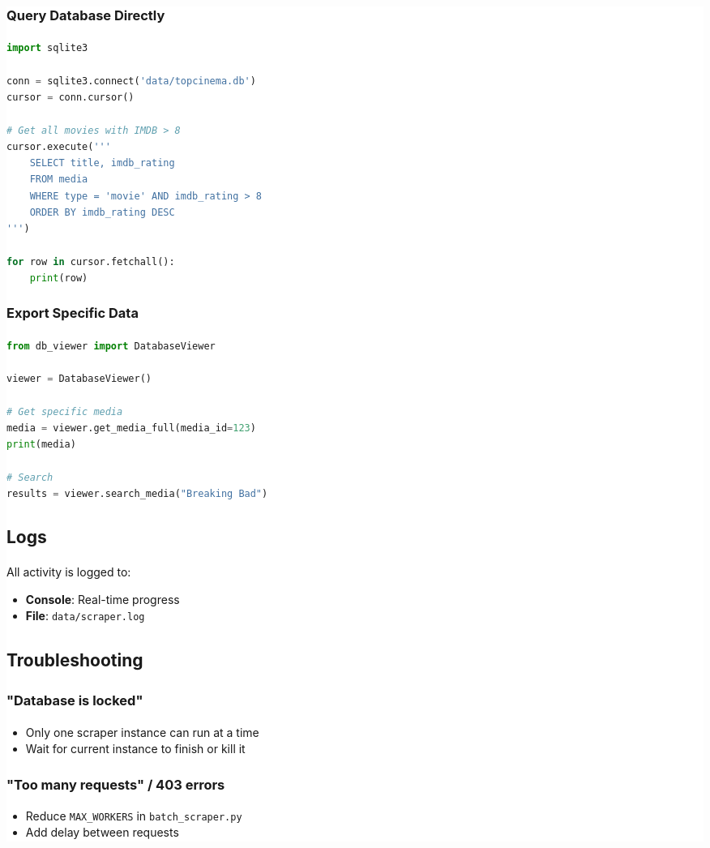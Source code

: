 ### Query Database Directly

```python
import sqlite3

conn = sqlite3.connect('data/topcinema.db')
cursor = conn.cursor()

# Get all movies with IMDB > 8
cursor.execute('''
    SELECT title, imdb_rating 
    FROM media 
    WHERE type = 'movie' AND imdb_rating > 8
    ORDER BY imdb_rating DESC
''')

for row in cursor.fetchall():
    print(row)
```

### Export Specific Data

```python
from db_viewer import DatabaseViewer

viewer = DatabaseViewer()

# Get specific media
media = viewer.get_media_full(media_id=123)
print(media)

# Search
results = viewer.search_media("Breaking Bad")
```

## Logs

All activity is logged to:
- **Console**: Real-time progress
- **File**: `data/scraper.log`

## Troubleshooting

### "Database is locked"
- Only one scraper instance can run at a time
- Wait for current instance to finish or kill it

### "Too many requests" / 403 errors
- Reduce `MAX_WORKERS` in `batch_scraper.py`
- Add delay between requests
